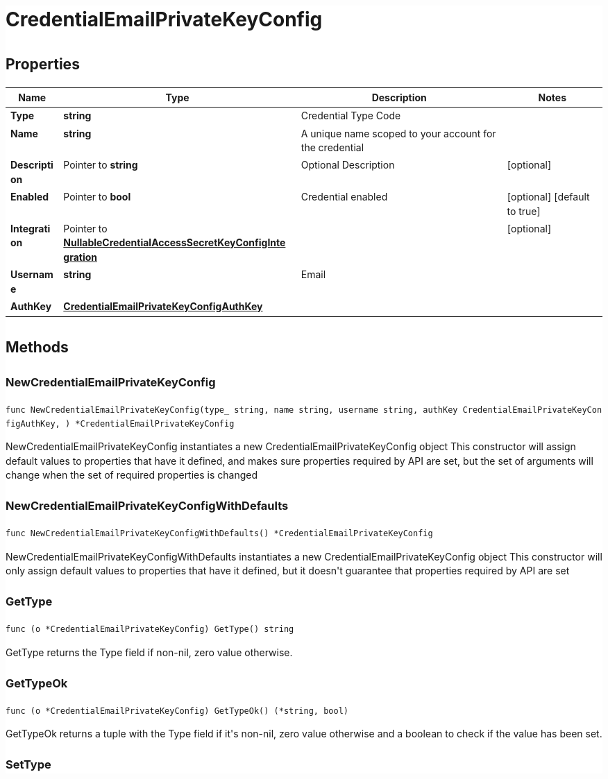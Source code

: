 # CredentialEmailPrivateKeyConfig

## Properties

Name | Type | Description | Notes
------------ | ------------- | ------------- | -------------
**Type** | **string** | Credential Type Code | 
**Name** | **string** | A unique name scoped to your account for the credential | 
**Description** | Pointer to **string** | Optional Description | [optional] 
**Enabled** | Pointer to **bool** | Credential enabled | [optional] [default to true]
**Integration** | Pointer to [**NullableCredentialAccessSecretKeyConfigIntegration**](credentialAccessSecretKeyConfig_integration.md) |  | [optional] 
**Username** | **string** | Email | 
**AuthKey** | [**CredentialEmailPrivateKeyConfigAuthKey**](credentialEmailPrivateKeyConfig_authKey.md) |  | 

## Methods

### NewCredentialEmailPrivateKeyConfig

`func NewCredentialEmailPrivateKeyConfig(type_ string, name string, username string, authKey CredentialEmailPrivateKeyConfigAuthKey, ) *CredentialEmailPrivateKeyConfig`

NewCredentialEmailPrivateKeyConfig instantiates a new CredentialEmailPrivateKeyConfig object
This constructor will assign default values to properties that have it defined,
and makes sure properties required by API are set, but the set of arguments
will change when the set of required properties is changed

### NewCredentialEmailPrivateKeyConfigWithDefaults

`func NewCredentialEmailPrivateKeyConfigWithDefaults() *CredentialEmailPrivateKeyConfig`

NewCredentialEmailPrivateKeyConfigWithDefaults instantiates a new CredentialEmailPrivateKeyConfig object
This constructor will only assign default values to properties that have it defined,
but it doesn't guarantee that properties required by API are set

### GetType

`func (o *CredentialEmailPrivateKeyConfig) GetType() string`

GetType returns the Type field if non-nil, zero value otherwise.

### GetTypeOk

`func (o *CredentialEmailPrivateKeyConfig) GetTypeOk() (*string, bool)`

GetTypeOk returns a tuple with the Type field if it's non-nil, zero value otherwise
and a boolean to check if the value has been set.

### SetType
